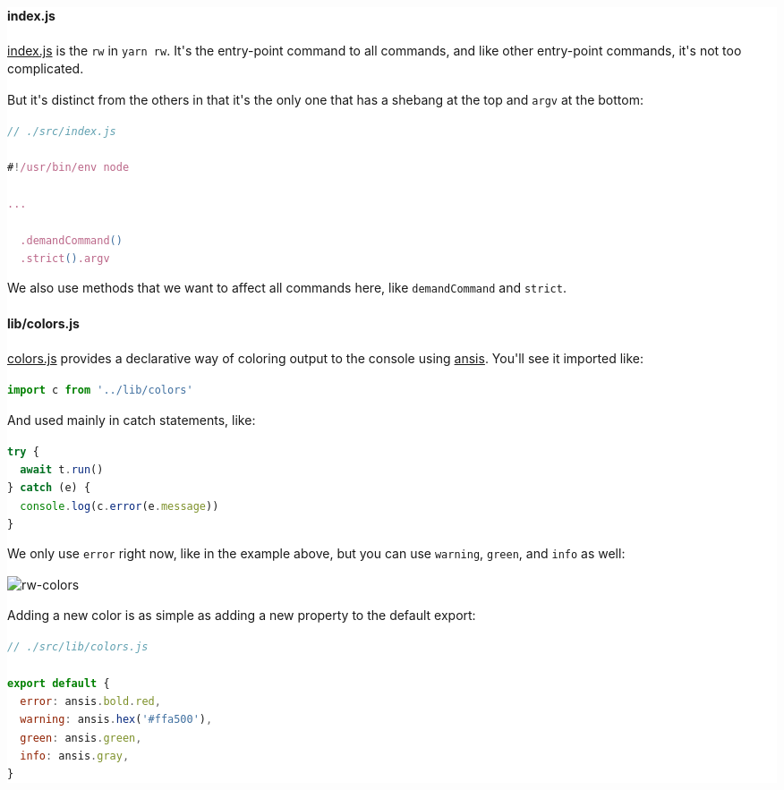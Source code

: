 #### index.js

[index.js](https://github.com/redwoodjs/redwood/blob/main/packages/cli/src/index.js) is the `rw` in `yarn rw`. It's the entry-point command to all commands, and like other entry-point commands, it's not too complicated.

But it's distinct from the others in that it's the only one that has a shebang at the top and `argv` at the bottom:

```javascript
// ./src/index.js

#!/usr/bin/env node

...

  .demandCommand()
  .strict().argv
```

We also use methods that we want to affect all commands here, like `demandCommand` and `strict`.

#### lib/colors.js

[colors.js](https://github.com/redwoodjs/redwood/blob/main/packages/cli/src/lib/colors.js) provides a declarative way of coloring output to the console using [ansis](https://github.com/webdiscus/ansis#styles). You'll see it imported like:

```javascript
import c from '../lib/colors'
```

And used mainly in catch statements, like:

```javascript
try {
  await t.run()
} catch (e) {
  console.log(c.error(e.message))
}
```

We only use `error` right now, like in the example above, but you can use `warning`, `green`, and `info` as well:

![rw-colors](https://user-images.githubusercontent.com/32992335/84069820-fedc1b80-a97f-11ea-9f26-c81946064a99.png)

Adding a new color is as simple as adding a new property to the default export:

```javascript
// ./src/lib/colors.js

export default {
  error: ansis.bold.red,
  warning: ansis.hex('#ffa500'),
  green: ansis.green,
  info: ansis.gray,
}
```
